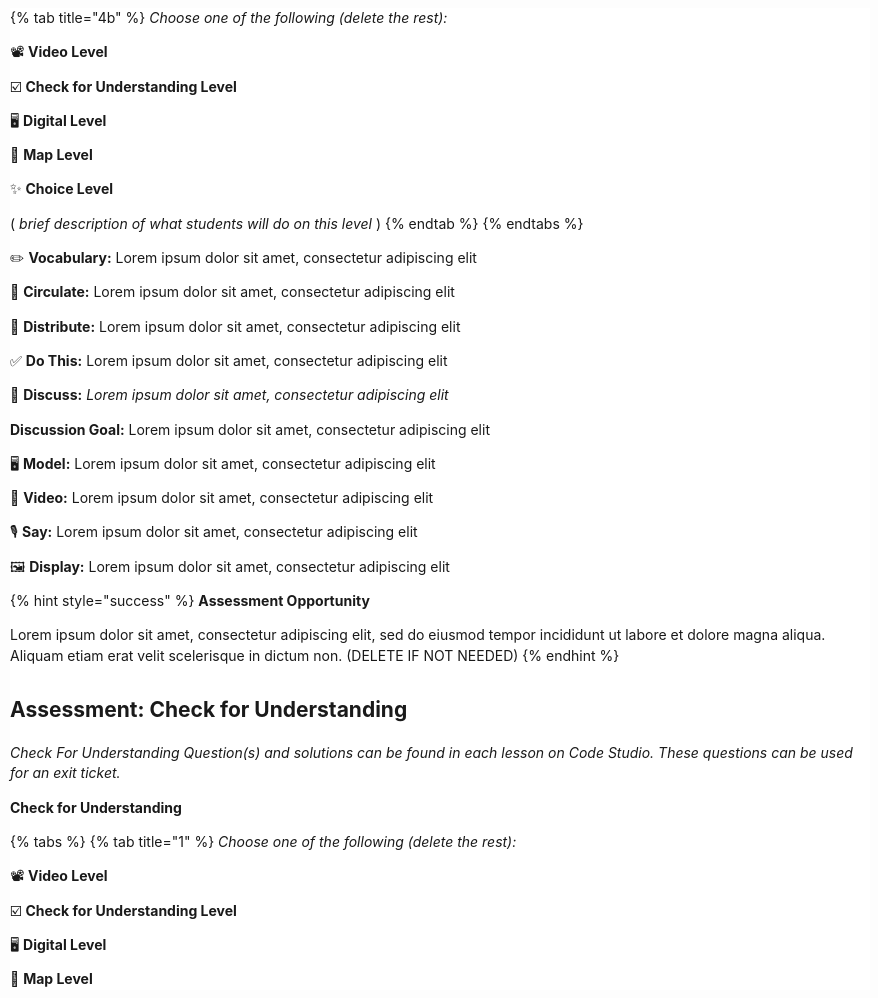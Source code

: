 {% tab title="4b" %}
_Choose one of the following (delete the rest):_

📽️ **Video Level**

☑️ **Check for Understanding Level**

🖥️ **Digital Level**

📄 **Map Level**

✨ **Choice Level**

( _brief description of what students will do on this level_ )
{% endtab %}
{% endtabs %}

✏️ **Vocabulary:** Lorem ipsum dolor sit amet, consectetur adipiscing elit

🔁 **Circulate:** Lorem ipsum dolor sit amet, consectetur adipiscing elit

📄 **Distribute:** Lorem ipsum dolor sit amet, consectetur adipiscing elit

✅ **Do This:** Lorem ipsum dolor sit amet, consectetur adipiscing elit

💬 **Discuss:** _Lorem ipsum dolor sit amet, consectetur adipiscing elit_

**Discussion Goal:** Lorem ipsum dolor sit amet, consectetur adipiscing elit

🖥️ **Model:** Lorem ipsum dolor sit amet, consectetur adipiscing elit

🎥 **Video:** Lorem ipsum dolor sit amet, consectetur adipiscing elit

🎙️ **Say:** Lorem ipsum dolor sit amet, consectetur adipiscing elit

🖼️ **Display:** Lorem ipsum dolor sit amet, consectetur adipiscing elit

{% hint style="success" %}
**Assessment Opportunity**

Lorem ipsum dolor sit amet, consectetur adipiscing elit, sed do eiusmod tempor incididunt ut labore et dolore magna aliqua. Aliquam etiam erat velit scelerisque in dictum non. (DELETE IF NOT NEEDED)
{% endhint %}

## Assessment: Check for Understanding

_Check For Understanding Question(s) and solutions can be found in each lesson on Code Studio. These questions can be used for an exit ticket._

**Check for Understanding**

{% tabs %}
{% tab title="1" %}
_Choose one of the following (delete the rest):_

📽️ **Video Level**

☑️ **Check for Understanding Level**

🖥️ **Digital Level**

📄 **Map Level**

